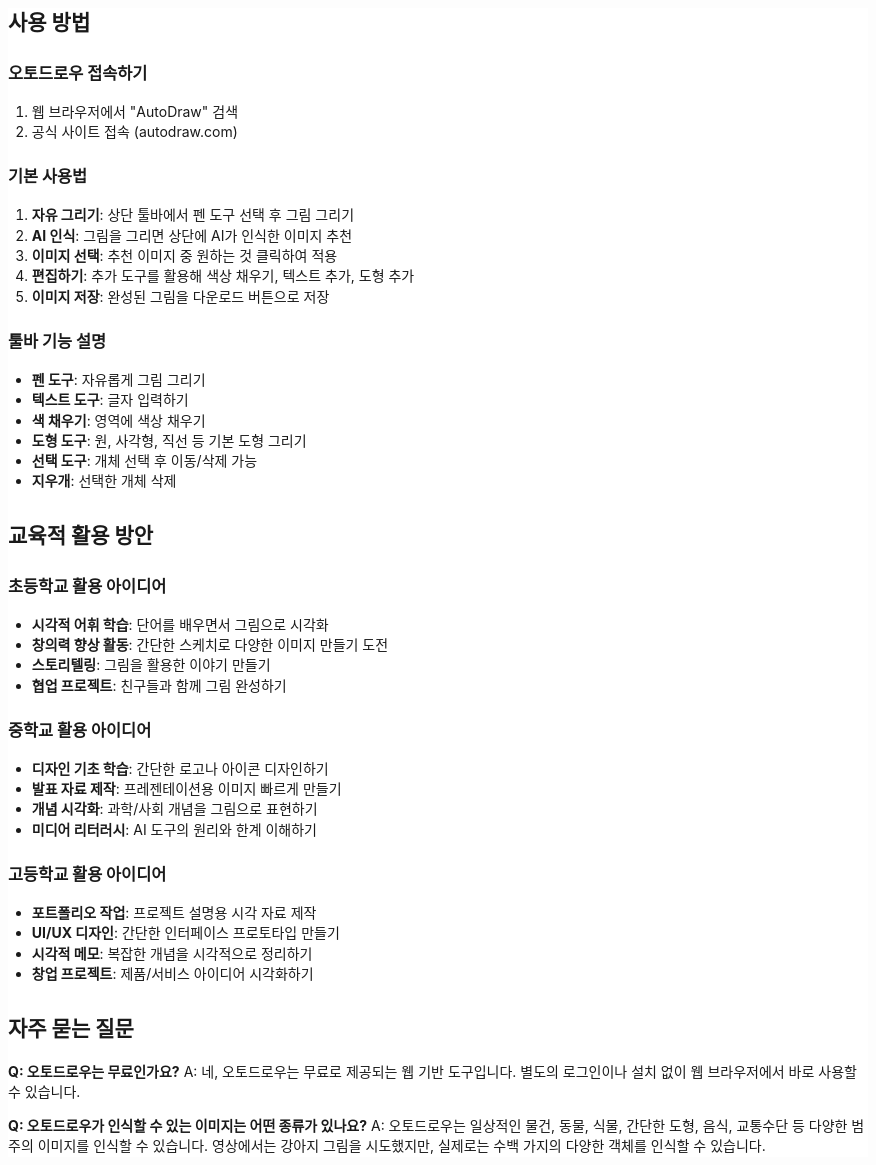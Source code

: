 ## 사용 방법

### 오토드로우 접속하기
1. 웹 브라우저에서 "AutoDraw" 검색
2. 공식 사이트 접속 (autodraw.com)

### 기본 사용법
1. **자유 그리기**: 상단 툴바에서 펜 도구 선택 후 그림 그리기
2. **AI 인식**: 그림을 그리면 상단에 AI가 인식한 이미지 추천
3. **이미지 선택**: 추천 이미지 중 원하는 것 클릭하여 적용
4. **편집하기**: 추가 도구를 활용해 색상 채우기, 텍스트 추가, 도형 추가
5. **이미지 저장**: 완성된 그림을 다운로드 버튼으로 저장

### 툴바 기능 설명
- **펜 도구**: 자유롭게 그림 그리기
- **텍스트 도구**: 글자 입력하기
- **색 채우기**: 영역에 색상 채우기
- **도형 도구**: 원, 사각형, 직선 등 기본 도형 그리기
- **선택 도구**: 개체 선택 후 이동/삭제 가능
- **지우개**: 선택한 개체 삭제

## 교육적 활용 방안

### 초등학교 활용 아이디어
- **시각적 어휘 학습**: 단어를 배우면서 그림으로 시각화
- **창의력 향상 활동**: 간단한 스케치로 다양한 이미지 만들기 도전
- **스토리텔링**: 그림을 활용한 이야기 만들기
- **협업 프로젝트**: 친구들과 함께 그림 완성하기

### 중학교 활용 아이디어
- **디자인 기초 학습**: 간단한 로고나 아이콘 디자인하기
- **발표 자료 제작**: 프레젠테이션용 이미지 빠르게 만들기
- **개념 시각화**: 과학/사회 개념을 그림으로 표현하기
- **미디어 리터러시**: AI 도구의 원리와 한계 이해하기

### 고등학교 활용 아이디어
- **포트폴리오 작업**: 프로젝트 설명용 시각 자료 제작
- **UI/UX 디자인**: 간단한 인터페이스 프로토타입 만들기
- **시각적 메모**: 복잡한 개념을 시각적으로 정리하기
- **창업 프로젝트**: 제품/서비스 아이디어 시각화하기

## 자주 묻는 질문

**Q: 오토드로우는 무료인가요?**
A: 네, 오토드로우는 무료로 제공되는 웹 기반 도구입니다. 별도의 로그인이나 설치 없이 웹 브라우저에서 바로 사용할 수 있습니다.

**Q: 오토드로우가 인식할 수 있는 이미지는 어떤 종류가 있나요?**
A: 오토드로우는 일상적인 물건, 동물, 식물, 간단한 도형, 음식, 교통수단 등 다양한 범주의 이미지를 인식할 수 있습니다. 영상에서는 강아지 그림을 시도했지만, 실제로는 수백 가지의 다양한 객체를 인식할 수 있습니다.
